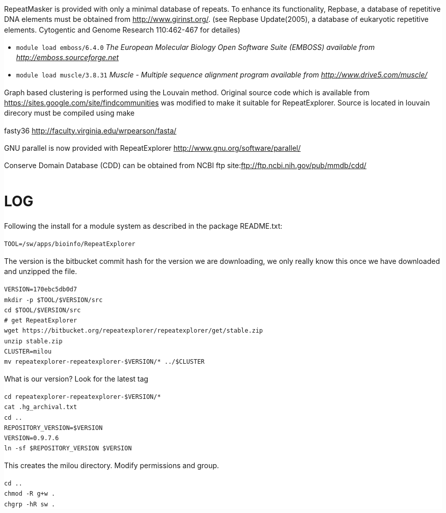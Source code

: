 RepeatMasker is provided with only a minimal database of repeats. To enhance
its functionality, Repbase, a database of repetitive DNA elements must be
obtained from http://www.girinst.org/. (see Repbase Update(2005), a database of
eukaryotic repetitive elements. Cytogentic and Genome Research 110:462-467 for
detailes)

- `module load emboss/6.4.0` *The European Molecular Biology Open Software
  Suite (EMBOSS) available from http://emboss.sourceforge.net*

- `module load muscle/3.8.31` *Muscle - Multiple sequence alignment program
  available from http://www.drive5.com/muscle/*

Graph based clustering is performed using the Louvain method. Original source
code which is available from https://sites.google.com/site/findcommunities was
modified to make it suitable for RepeatExplorer. Source is located in louvain
direcory must be compiled using make

fasty36 http://faculty.virginia.edu/wrpearson/fasta/

GNU parallel is now provided with RepeatExplorer http://www.gnu.org/software/parallel/

Conserve Domain Database (CDD) can be obtained from NCBI ftp
site:ftp://ftp.ncbi.nih.gov/pub/mmdb/cdd/


LOG
===

Following the install for a module system as described in the package README.txt:

    TOOL=/sw/apps/bioinfo/RepeatExplorer

The version is the bitbucket commit hash for the version we are downloading, we
only really know this once we have downloaded and unzipped the file.

    VERSION=170ebc5db0d7
    mkdir -p $TOOL/$VERSION/src
    cd $TOOL/$VERSION/src
    # get RepeatExplorer
    wget https://bitbucket.org/repeatexplorer/repeatexplorer/get/stable.zip
    unzip stable.zip
    CLUSTER=milou
    mv repeatexplorer-repeatexplorer-$VERSION/* ../$CLUSTER

What is our version?  Look for the latest tag

    cd repeatexplorer-repeatexplorer-$VERSION/*
    cat .hg_archival.txt
    cd ..
    REPOSITORY_VERSION=$VERSION
    VERSION=0.9.7.6
    ln -sf $REPOSITORY_VERSION $VERSION

This creates the milou directory.  Modify permissions and group.

    cd ..
    chmod -R g+w .
    chgrp -hR sw .
